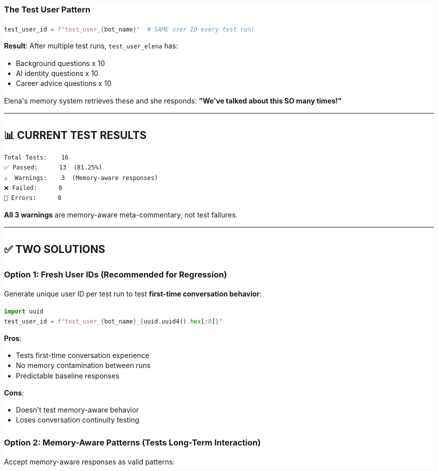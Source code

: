 ### The Test User Pattern

```python
test_user_id = f"test_user_{bot_name}"  # SAME user ID every test run!
```

**Result**: After multiple test runs, `test_user_elena` has:
- Background questions x 10
- AI identity questions x 10  
- Career advice questions x 10

Elena's memory system retrieves these and she responds: **"We've talked about this SO many times!"**

---

## 📊 CURRENT TEST RESULTS

```
Total Tests:    16
✅ Passed:      13  (81.25%)
⚠️  Warnings:    3  (Memory-aware responses)
❌ Failed:      0
🔴 Errors:      0
```

**All 3 warnings** are memory-aware meta-commentary, not test failures.

---

## ✅ TWO SOLUTIONS

### Option 1: Fresh User IDs (Recommended for Regression)

Generate unique user ID per test run to test **first-time conversation behavior**:

```python
import uuid
test_user_id = f"test_user_{bot_name}_{uuid.uuid4().hex[:8]}"
```

**Pros**:
- Tests first-time conversation experience
- No memory contamination between runs
- Predictable baseline responses

**Cons**:
- Doesn't test memory-aware behavior
- Loses conversation continuity testing

### Option 2: Memory-Aware Patterns (Tests Long-Term Interaction)

Accept memory-aware responses as valid patterns:
